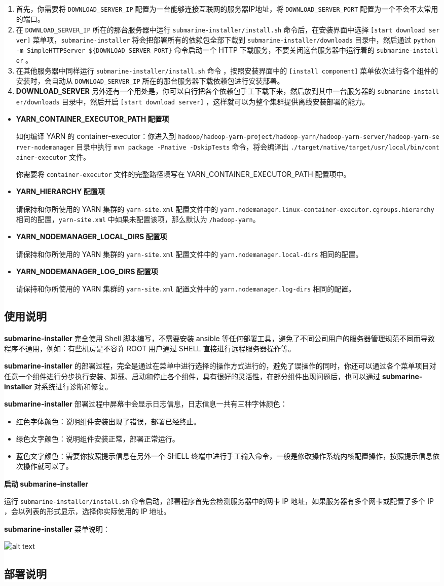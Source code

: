   1. 首先，你需要将 `DOWNLOAD_SERVER_IP` 配置为一台能够连接互联网的服务器IP地址，将 `DOWNLOAD_SERVER_PORT` 配置为一个不会不太常用的端口。
  2. 在  `DOWNLOAD_SERVER_IP` 所在的那台服务器中运行 `submarine-installer/install.sh` 命令后，在安装界面中选择 `[start download server]` 菜单项，`submarine-installer` 将会把部署所有的依赖包全部下载到 `submarine-installer/downloads` 目录中，然后通过 `python -m SimpleHTTPServer ${DOWNLOAD_SERVER_PORT}`  命令启动一个 HTTP 下载服务，不要关闭这台服务器中运行着的 `submarine-installer` 。
  3. 在其他服务器中同样运行 `submarine-installer/install.sh` 命令 ，按照安装界面中的 `[install component]`  菜单依次进行各个组件的安装时，会自动从 `DOWNLOAD_SERVER_IP` 所在的那台服务器下载依赖包进行安装部署。
  4. **DOWNLOAD_SERVER** 另外还有一个用处是，你可以自行把各个依赖包手工下载下来，然后放到其中一台服务器的 `submarine-installer/downloads` 目录中，然后开启 `[start download server]` ，这样就可以为整个集群提供离线安装部署的能力。

+ **YARN_CONTAINER_EXECUTOR_PATH 配置项**

  如何编译 YARN 的 container-executor：你进入到 `hadoop/hadoop-yarn-project/hadoop-yarn/hadoop-yarn-server/hadoop-yarn-server-nodemanager` 目录中执行 `mvn package -Pnative -DskipTests`  命令，将会编译出 `./target/native/target/usr/local/bin/container-executor` 文件。

  你需要将 `container-executor` 文件的完整路径填写在 YARN_CONTAINER_EXECUTOR_PATH 配置项中。

+ **YARN_HIERARCHY 配置项**

  请保持和你所使用的 YARN 集群的 `yarn-site.xml` 配置文件中的 `yarn.nodemanager.linux-container-executor.cgroups.hierarchy` 相同的配置，`yarn-site.xml` 中如果未配置该项，那么默认为 `/hadoop-yarn`。

+ **YARN_NODEMANAGER_LOCAL_DIRS 配置项**

  请保持和你所使用的 YARN 集群的 `yarn-site.xml` 配置文件中的 `yarn.nodemanager.local-dirs` 相同的配置。

+ **YARN_NODEMANAGER_LOG_DIRS 配置项**

  请保持和你所使用的 YARN 集群的 `yarn-site.xml` 配置文件中的 `yarn.nodemanager.log-dirs` 相同的配置。

## 使用说明

**submarine-installer**  完全使用 Shell 脚本编写，不需要安装 ansible 等任何部署工具，避免了不同公司用户的服务器管理规范不同而导致程序不通用，例如：有些机房是不容许 ROOT 用户通过 SHELL 直接进行远程服务器操作等。

**submarine-installer**  的部署过程，完全是通过在菜单中进行选择的操作方式进行的，避免了误操作的同时，你还可以通过各个菜单项目对任意一个组件进行分步执行安装、卸载、启动和停止各个组件，具有很好的灵活性，在部分组件出现问题后，也可以通过 **submarine-installer**  对系统进行诊断和修复。

**submarine-installer**  部署过程中屏幕中会显示日志信息，日志信息一共有三种字体颜色：

+ 红色字体颜色：说明组件安装出现了错误，部署已经终止。

+ 绿色文字颜色：说明组件安装正常，部署正常运行。

+ 蓝色文字颜色：需要你按照提示信息在另外一个 SHELL 终端中进行手工输入命令，一般是修改操作系统内核配置操作，按照提示信息依次操作就可以了。

**启动 submarine-installer**

运行 `submarine-installer/install.sh` 命令启动，部署程序首先会检测服务器中的网卡 IP 地址，如果服务器有多个网卡或配置了多个 IP ，会以列表的形式显示，选择你实际使用的 IP 地址。

**submarine-installer**  菜单说明：

![alt text](./images/submarine-installer.gif "Submarine Installer")

## 部署说明
